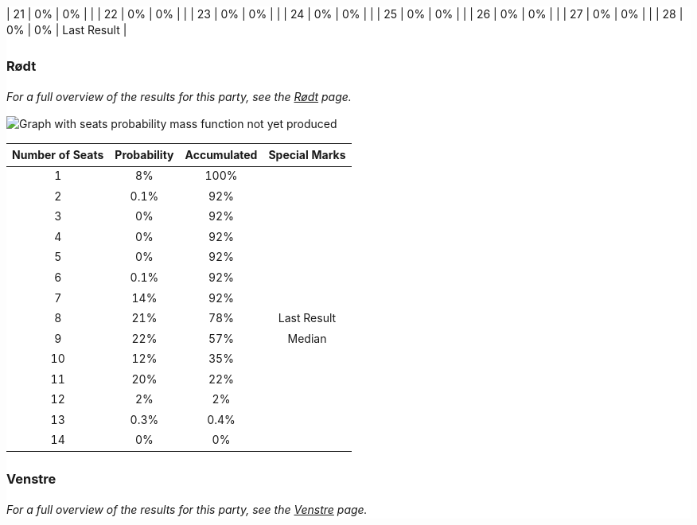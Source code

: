 | 21 | 0% | 0% |  |
| 22 | 0% | 0% |  |
| 23 | 0% | 0% |  |
| 24 | 0% | 0% |  |
| 25 | 0% | 0% |  |
| 26 | 0% | 0% |  |
| 27 | 0% | 0% |  |
| 28 | 0% | 0% | Last Result |

### Rødt

*For a full overview of the results for this party, see the [Rødt](party-rødt.html) page.*

![Graph with seats probability mass function not yet produced](2024-12-03-InFact-seats-pmf-rødt.png "Seats Probability Mass Function")

| Number of Seats | Probability | Accumulated | Special Marks |
|:---------------:|:-----------:|:-----------:|:-------------:|
| 1 | 8% | 100% |  |
| 2 | 0.1% | 92% |  |
| 3 | 0% | 92% |  |
| 4 | 0% | 92% |  |
| 5 | 0% | 92% |  |
| 6 | 0.1% | 92% |  |
| 7 | 14% | 92% |  |
| 8 | 21% | 78% | Last Result |
| 9 | 22% | 57% | Median |
| 10 | 12% | 35% |  |
| 11 | 20% | 22% |  |
| 12 | 2% | 2% |  |
| 13 | 0.3% | 0.4% |  |
| 14 | 0% | 0% |  |

### Venstre

*For a full overview of the results for this party, see the [Venstre](party-venstre.html) page.*
